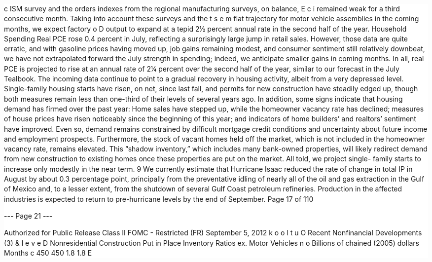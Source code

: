 c
ISM survey and the orders indexes from the regional manufacturing surveys, on balance, E
c
i
remained weak for a third consecutive month. Taking into account these surveys and the t
s
e
m
flat trajectory for motor vehicle assemblies in the coming months, we expect factory
o
D
output to expand at a tepid 2½ percent annual rate in the second half of the year.
Household Spending
Real PCE rose 0.4 percent in July, reflecting a surprisingly large jump in retail
sales. However, those data are quite erratic, and with gasoline prices having moved up,
job gains remaining modest, and consumer sentiment still relatively downbeat, we have
not extrapolated forward the July strength in spending; indeed, we anticipate smaller
gains in coming months. In all, real PCE is projected to rise at an annual rate of
2¼ percent over the second half of the year, similar to our forecast in the July Tealbook.
The incoming data continue to point to a gradual recovery in housing activity,
albeit from a very depressed level. Single-family housing starts have risen, on net, since
last fall, and permits for new construction have steadily edged up, though both measures
remain less than one-third of their levels of several years ago. In addition, some signs
indicate that housing demand has firmed over the past year: Home sales have stepped up,
while the homeowner vacancy rate has declined; measures of house prices have risen
noticeably since the beginning of this year; and indicators of home builders’ and realtors’
sentiment have improved. Even so, demand remains constrained by difficult mortgage
credit conditions and uncertainty about future income and employment prospects.
Furthermore, the stock of vacant homes held off the market, which is not included in the
homeowner vacancy rate, remains elevated. This “shadow inventory,” which includes
many bank-owned properties, will likely redirect demand from new construction to
existing homes once these properties are put on the market. All told, we project single-
family starts to increase only modestly in the near term.
9 We currently estimate that Hurricane Isaac reduced the rate of change in total IP in August by about
0.3 percentage point, principally from the preventative idling of nearly all of the oil and gas extraction in the Gulf of
Mexico and, to a lesser extent, from the shutdown of several Gulf Coast petroleum refineries. Production in the
affected industries is expected to return to pre-hurricane levels by the end of September.
Page 17 of 110

--- Page 21 ---

Authorized for Public Release
Class II FOMC - Restricted (FR) September 5, 2012
k
o
o
l
t
u
O Recent Nonfinancial Developments (3)
&
l
e
v
e
D
Nonresidential Construction Put in Place Inventory Ratios ex. Motor Vehicles
n
o Billions of chained (2005) dollars Months
c 450 450 1.8 1.8
E